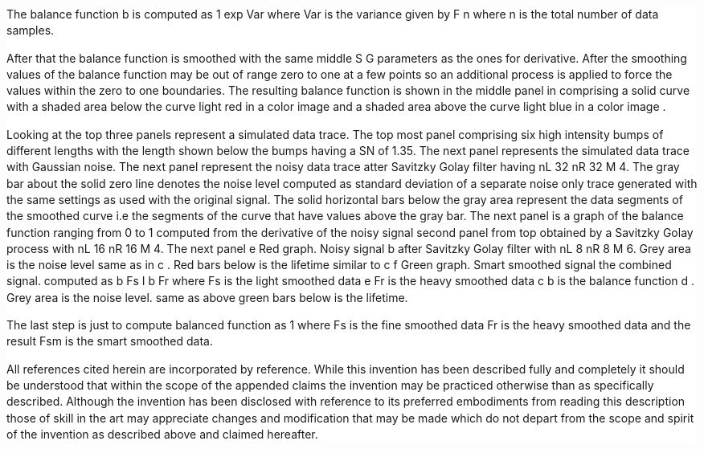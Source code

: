 The balance function b is computed as 1 exp Var where Var is the variance given by F n where n is the total number of data samples.

After that the balance function is smoothed with the same middle S G parameters as the ones for derivative. After the smoothing values of the balance function may be out of range zero to one at a few points so an additional process is applied to force the values within the zero to one boundaries. The resulting balance function is shown in the middle panel in comprising a solid curve with a shaded area below the curve light red in a color image and a shaded area above the curve light blue in a color image .

Looking at the top three panels represent a simulated data trace. The top most panel comprising six high intensity bumps of different lengths with the length shown below the bumps having a SN of 1.35. The next panel represents the simulated data trace with Gaussian noise. The next panel represent the noisy data trace atter Savitzky Golay filter having nL 32 nR 32 M 4. The gray bar about the solid zero line denotes the noise level computed as standard deviation of a separate noise only trace generated with the same settings as used with the original signal. The solid horizontal bars below the gray area represent the data segments of the smoothed curve i.e the segments of the curve that have values above the gray bar. The next panel is a graph of the balance function ranging from 0 to 1 computed from the derivative of the noisy signal second panel from top obtained by a Savitzky Golay process with nL 16 nR 16 M 4. The next panel e Red graph. Noisy signal b after Savitzky Golay filter with nL 8 nR 8 M 6. Grey area is the noise level same as in c . Red bars below is the lifetime similar to c f Green graph. Smart smoothed signal the combined signal. computed as b Fs I b Fr where Fs is the light smoothed data e Fr is the heavy smoothed data c b is the balance function d . Grey area is the noise level. same as above green bars below is the lifetime.

The last step is just to compute balanced function as 1 where Fs is the fine smoothed data Fr is the heavy smoothed data and the result Fsm is the smart smoothed data.

All references cited herein are incorporated by reference. While this invention has been described fully and completely it should be understood that within the scope of the appended claims the invention may be practiced otherwise than as specifically described. Although the invention has been disclosed with reference to its preferred embodiments from reading this description those of skill in the art may appreciate changes and modification that may be made which do not depart from the scope and spirit of the invention as described above and claimed hereafter.

